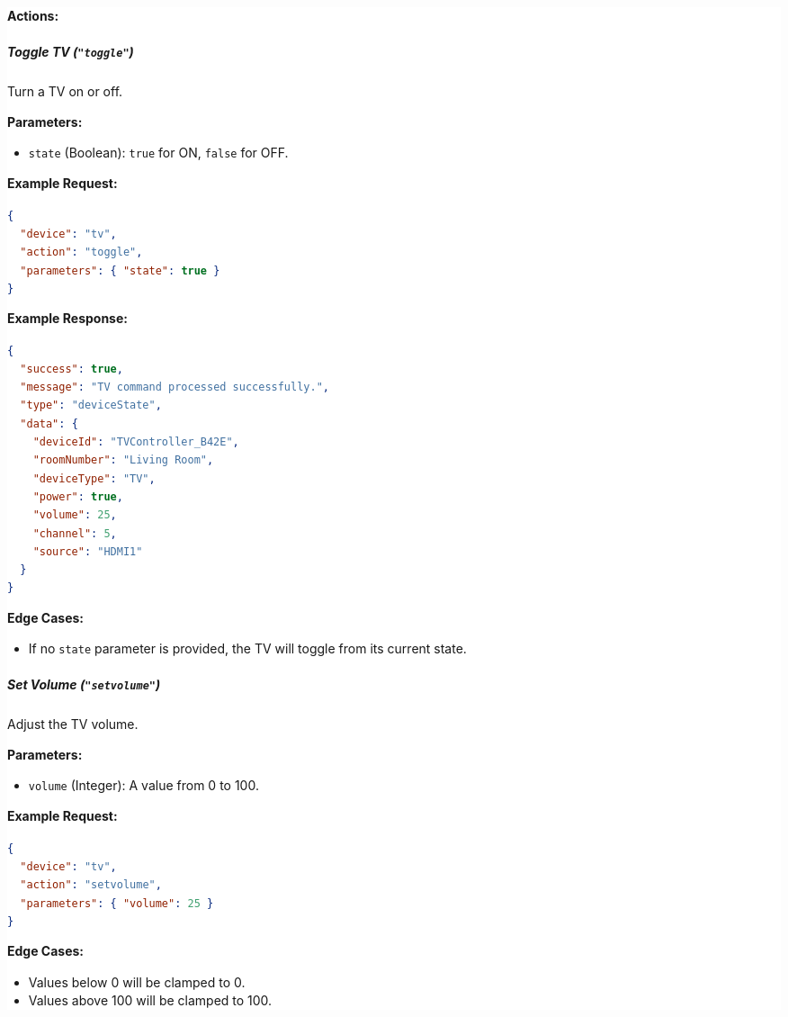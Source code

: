 #### Actions:

##### Toggle TV (`"toggle"`)

Turn a TV on or off.

**Parameters:**
- `state` (Boolean): `true` for ON, `false` for OFF.

**Example Request:**
```json
{
  "device": "tv",
  "action": "toggle",
  "parameters": { "state": true }
}
```

**Example Response:**
```json
{
  "success": true,
  "message": "TV command processed successfully.",
  "type": "deviceState",
  "data": {
    "deviceId": "TVController_B42E",
    "roomNumber": "Living Room",
    "deviceType": "TV",
    "power": true,
    "volume": 25,
    "channel": 5,
    "source": "HDMI1"
  }
}
```

**Edge Cases:**
- If no `state` parameter is provided, the TV will toggle from its current state.

##### Set Volume (`"setvolume"`)

Adjust the TV volume.

**Parameters:**
- `volume` (Integer): A value from 0 to 100.

**Example Request:**
```json
{
  "device": "tv",
  "action": "setvolume",
  "parameters": { "volume": 25 }
}
```

**Edge Cases:**
- Values below 0 will be clamped to 0.
- Values above 100 will be clamped to 100.
